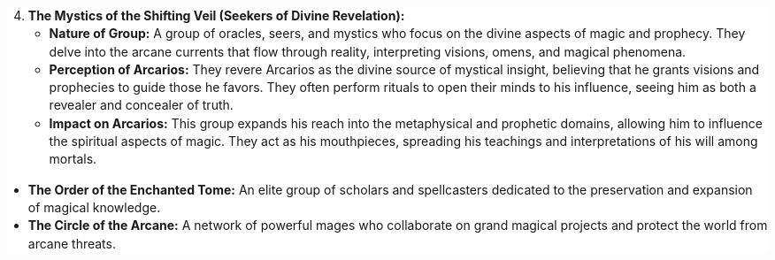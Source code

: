 4. **The Mystics of the Shifting Veil (Seekers of Divine Revelation):**
   - **Nature of Group:** A group of oracles, seers, and mystics who focus on the divine aspects of magic and prophecy. They delve into the arcane currents that flow through reality, interpreting visions, omens, and magical phenomena.
   - **Perception of Arcarios:** They revere Arcarios as the divine source of mystical insight, believing that he grants visions and prophecies to guide those he favors. They often perform rituals to open their minds to his influence, seeing him as both a revealer and concealer of truth.
   - **Impact on Arcarios:** This group expands his reach into the metaphysical and prophetic domains, allowing him to influence the spiritual aspects of magic. They act as his mouthpieces, spreading his teachings and interpretations of his will among mortals.

- **The Order of the Enchanted Tome:** An elite group of scholars and spellcasters dedicated to the preservation and expansion of magical knowledge.
- **The Circle of the Arcane:** A network of powerful mages who collaborate on grand magical projects and protect the world from arcane threats.